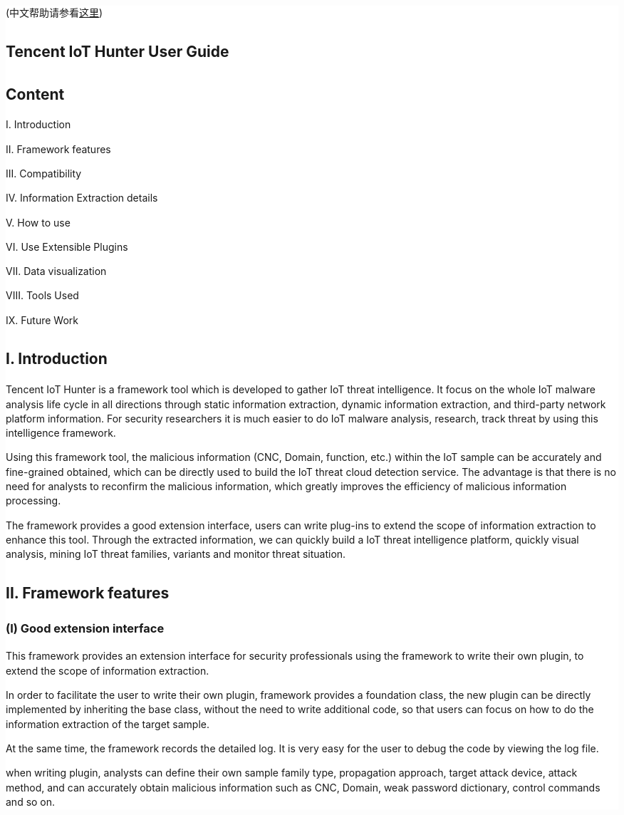 ﻿(中文帮助请参看[这里](#readme_cn))
## Tencent IoT Hunter User Guide


## Content
I. Introduction

II. Framework features

III. Compatibility

IV. Information Extraction details

V. How to use

VI. Use Extensible Plugins

VII. Data visualization

VIII. Tools Used

IX. Future Work

## I. Introduction

Tencent IoT Hunter is a framework tool which is developed to gather IoT threat intelligence. It focus on the whole IoT malware analysis life cycle in all directions through static information extraction, dynamic information extraction, and third-party network platform information. For security researchers it is much easier to do IoT malware analysis, research, track threat by using this intelligence framework. 

Using this framework tool, the malicious information (CNC, Domain, function, etc.) within the IoT sample can be accurately and fine-grained obtained, which can be directly used to build the IoT threat cloud detection service. The advantage is that there is no need for analysts to reconfirm the malicious information, which greatly improves the efficiency of malicious information processing. 

The framework provides a good extension interface, users can write plug-ins to extend the scope of information extraction to enhance this tool. Through the extracted information, we can quickly build a IoT threat intelligence platform, quickly visual analysis, mining IoT threat families, variants and monitor threat situation.

## II. Framework features
### (I) Good extension interface
This framework provides an extension interface for security professionals using the framework to write their own plugin, to extend the scope of information extraction. 

In order to facilitate the user to write their own plugin, framework provides a foundation class, the new plugin can be directly implemented by inheriting the base class, without the need to write additional code, so that users can focus on how to do the information extraction of the target sample. 

At the same time, the framework records the detailed log. It is very easy for the user to debug the code by viewing the log file. 

when writing plugin, analysts can define their own sample family type, propagation approach, target attack device, attack method, and can accurately obtain malicious information such as CNC, Domain, weak password dictionary, control commands and so on. 
